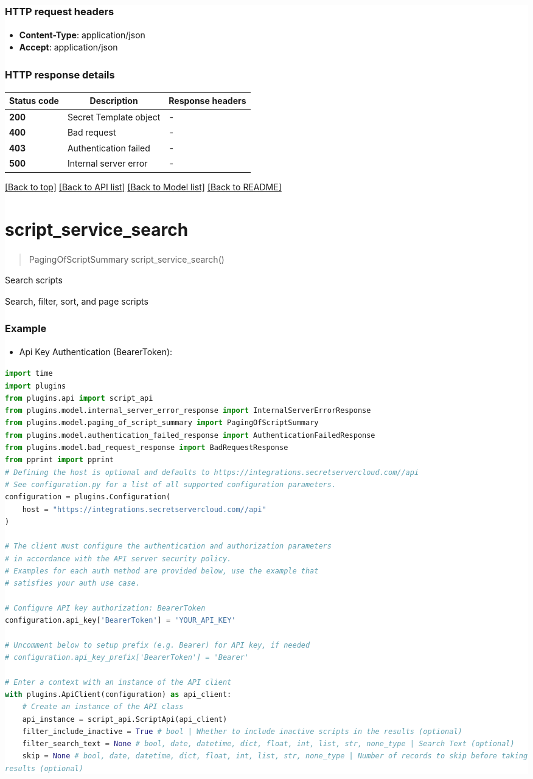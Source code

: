 ### HTTP request headers

 - **Content-Type**: application/json
 - **Accept**: application/json


### HTTP response details

| Status code | Description | Response headers |
|-------------|-------------|------------------|
**200** | Secret Template object |  -  |
**400** | Bad request |  -  |
**403** | Authentication failed |  -  |
**500** | Internal server error |  -  |

[[Back to top]](#) [[Back to API list]](../README.md#documentation-for-api-endpoints) [[Back to Model list]](../README.md#documentation-for-models) [[Back to README]](../README.md)

# **script_service_search**
> PagingOfScriptSummary script_service_search()

Search scripts

Search, filter, sort, and page scripts

### Example

* Api Key Authentication (BearerToken):

```python
import time
import plugins
from plugins.api import script_api
from plugins.model.internal_server_error_response import InternalServerErrorResponse
from plugins.model.paging_of_script_summary import PagingOfScriptSummary
from plugins.model.authentication_failed_response import AuthenticationFailedResponse
from plugins.model.bad_request_response import BadRequestResponse
from pprint import pprint
# Defining the host is optional and defaults to https://integrations.secretservercloud.com//api
# See configuration.py for a list of all supported configuration parameters.
configuration = plugins.Configuration(
    host = "https://integrations.secretservercloud.com//api"
)

# The client must configure the authentication and authorization parameters
# in accordance with the API server security policy.
# Examples for each auth method are provided below, use the example that
# satisfies your auth use case.

# Configure API key authorization: BearerToken
configuration.api_key['BearerToken'] = 'YOUR_API_KEY'

# Uncomment below to setup prefix (e.g. Bearer) for API key, if needed
# configuration.api_key_prefix['BearerToken'] = 'Bearer'

# Enter a context with an instance of the API client
with plugins.ApiClient(configuration) as api_client:
    # Create an instance of the API class
    api_instance = script_api.ScriptApi(api_client)
    filter_include_inactive = True # bool | Whether to include inactive scripts in the results (optional)
    filter_search_text = None # bool, date, datetime, dict, float, int, list, str, none_type | Search Text (optional)
    skip = None # bool, date, datetime, dict, float, int, list, str, none_type | Number of records to skip before taking results (optional)
```